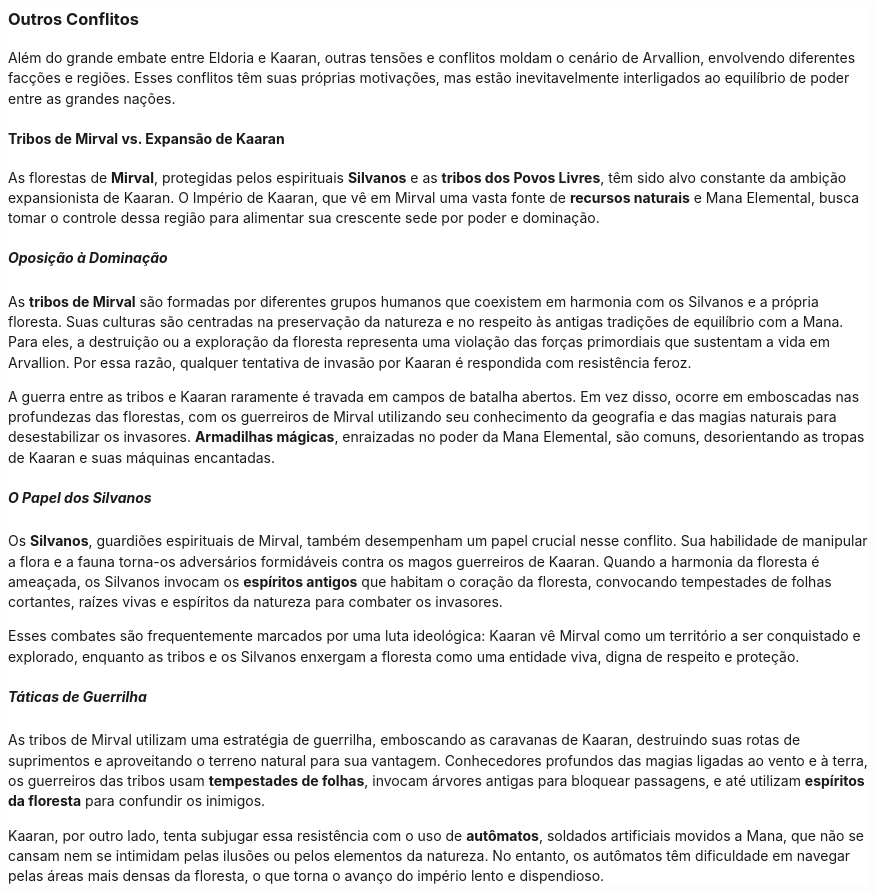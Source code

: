 





### Outros Conflitos

Além do grande embate entre Eldoria e Kaaran, outras tensões e conflitos moldam o cenário de Arvallion, envolvendo diferentes facções e regiões. Esses conflitos têm suas próprias motivações, mas estão inevitavelmente interligados ao equilíbrio de poder entre as grandes nações.

#### Tribos de Mirval vs. Expansão de Kaaran

As florestas de **Mirval**, protegidas pelos espirituais **Silvanos** e as **tribos dos Povos Livres**, têm sido alvo constante da ambição expansionista de Kaaran. O Império de Kaaran, que vê em Mirval uma vasta fonte de **recursos naturais** e Mana Elemental, busca tomar o controle dessa região para alimentar sua crescente sede por poder e dominação.

##### Oposição à Dominação

As **tribos de Mirval** são formadas por diferentes grupos humanos que coexistem em harmonia com os Silvanos e a própria floresta. Suas culturas são centradas na preservação da natureza e no respeito às antigas tradições de equilíbrio com a Mana. Para eles, a destruição ou a exploração da floresta representa uma violação das forças primordiais que sustentam a vida em Arvallion. Por essa razão, qualquer tentativa de invasão por Kaaran é respondida com resistência feroz.

A guerra entre as tribos e Kaaran raramente é travada em campos de batalha abertos. Em vez disso, ocorre em emboscadas nas profundezas das florestas, com os guerreiros de Mirval utilizando seu conhecimento da geografia e das magias naturais para desestabilizar os invasores. **Armadilhas mágicas**, enraizadas no poder da Mana Elemental, são comuns, desorientando as tropas de Kaaran e suas máquinas encantadas.

##### O Papel dos Silvanos

Os **Silvanos**, guardiões espirituais de Mirval, também desempenham um papel crucial nesse conflito. Sua habilidade de manipular a flora e a fauna torna-os adversários formidáveis contra os magos guerreiros de Kaaran. Quando a harmonia da floresta é ameaçada, os Silvanos invocam os **espíritos antigos** que habitam o coração da floresta, convocando tempestades de folhas cortantes, raízes vivas e espíritos da natureza para combater os invasores.

Esses combates são frequentemente marcados por uma luta ideológica: Kaaran vê Mirval como um território a ser conquistado e explorado, enquanto as tribos e os Silvanos enxergam a floresta como uma entidade viva, digna de respeito e proteção.

##### Táticas de Guerrilha

As tribos de Mirval utilizam uma estratégia de guerrilha, emboscando as caravanas de Kaaran, destruindo suas rotas de suprimentos e aproveitando o terreno natural para sua vantagem. Conhecedores profundos das magias ligadas ao vento e à terra, os guerreiros das tribos usam **tempestades de folhas**, invocam árvores antigas para bloquear passagens, e até utilizam **espíritos da floresta** para confundir os inimigos.

Kaaran, por outro lado, tenta subjugar essa resistência com o uso de **autômatos**, soldados artificiais movidos a Mana, que não se cansam nem se intimidam pelas ilusões ou pelos elementos da natureza. No entanto, os autômatos têm dificuldade em navegar pelas áreas mais densas da floresta, o que torna o avanço do império lento e dispendioso.
